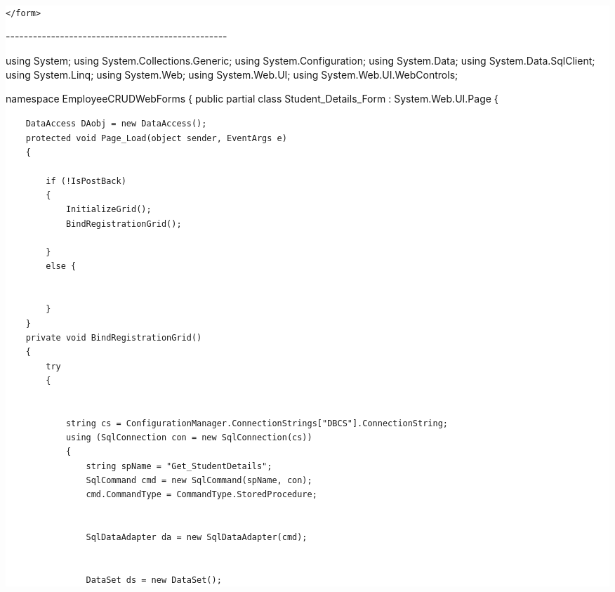     </form>
</body>
</html>
-------------------------------------------------

using System;
using System.Collections.Generic;
using System.Configuration;
using System.Data;
using System.Data.SqlClient;
using System.Linq;
using System.Web;
using System.Web.UI;
using System.Web.UI.WebControls;






namespace EmployeeCRUDWebForms
{
    public partial class Student_Details_Form : System.Web.UI.Page
    {

        DataAccess DAobj = new DataAccess();
        protected void Page_Load(object sender, EventArgs e)
        {
           
            if (!IsPostBack)
            {
                InitializeGrid();
                BindRegistrationGrid();

            }
            else {

            
            }
        }
        private void BindRegistrationGrid()
        {
            try
            {


                string cs = ConfigurationManager.ConnectionStrings["DBCS"].ConnectionString;
                using (SqlConnection con = new SqlConnection(cs))
                {
                    string spName = "Get_StudentDetails";
                    SqlCommand cmd = new SqlCommand(spName, con);
                    cmd.CommandType = CommandType.StoredProcedure;

                 
                    SqlDataAdapter da = new SqlDataAdapter(cmd);

                  
                    DataSet ds = new DataSet();
